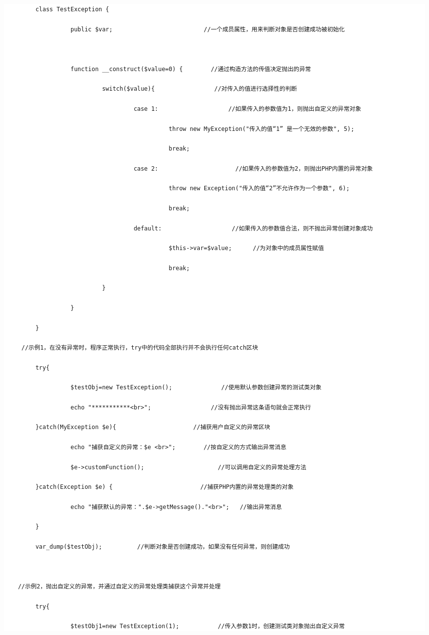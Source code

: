 ```
         class TestException {

                   public $var;                          //一个成员属性，用来判断对象是否创建成功被初始化

 

                   function __construct($value=0) {        //通过构造方法的传值决定抛出的异常

                            switch($value){                 //对传入的值进行选择性的判断

                                     case 1:                    //如果传入的参数值为1，则抛出自定义的异常对象

                                               throw new MyException("传入的值“1” 是一个无效的参数", 5);

                                               break;

                                     case 2:                      //如果传入的参数值为2，则抛出PHP内置的异常对象

                                               throw new Exception("传入的值“2”不允许作为一个参数", 6);

                                               break;

                                     default:                    //如果传入的参数值合法，则不抛出异常创建对象成功

                                               $this->var=$value;      //为对象中的成员属性赋值

                                               break;

                            }

                   }

         }

     //示例1，在没有异常时，程序正常执行，try中的代码全部执行并不会执行任何catch区块

         try{

                   $testObj=new TestException();              //使用默认参数创建异常的测试类对象

                   echo "***********<br>";                 //没有抛出异常这条语句就会正常执行

         }catch(MyException $e){                      //捕获用户自定义的异常区块

                   echo "捕获自定义的异常：$e <br>";        //按自定义的方式输出异常消息

                   $e->customFunction();                     //可以调用自定义的异常处理方法

         }catch(Exception $e) {                         //捕获PHP内置的异常处理类的对象

                   echo "捕获默认的异常：".$e->getMessage()."<br>";   //输出异常消息

         }     

         var_dump($testObj);          //判断对象是否创建成功，如果没有任何异常，则创建成功

 

    //示例2，抛出自定义的异常，并通过自定义的异常处理类捕获这个异常并处理

         try{

                   $testObj1=new TestException(1);           //传入参数1时，创建测试类对象抛出自定义异常
```